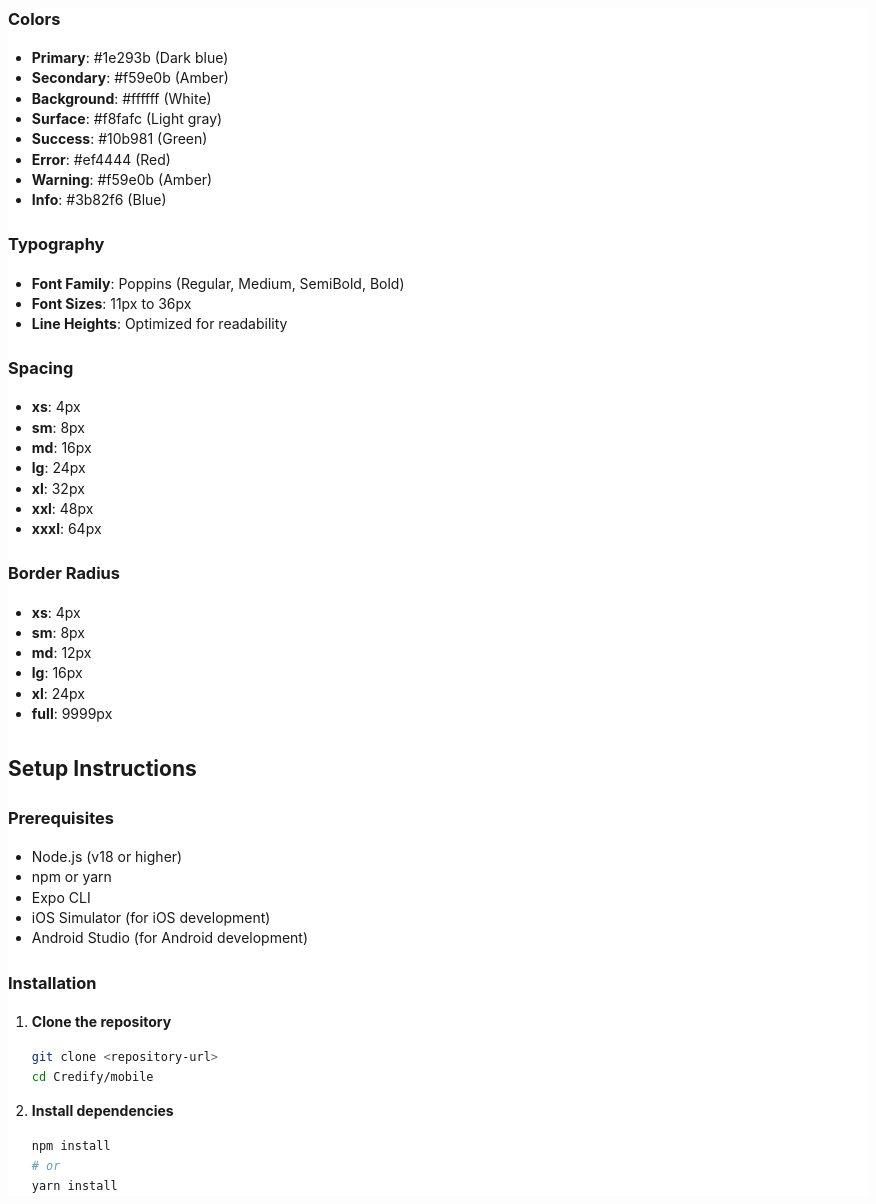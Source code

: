 ### Colors
- **Primary**: #1e293b (Dark blue)
- **Secondary**: #f59e0b (Amber)
- **Background**: #ffffff (White)
- **Surface**: #f8fafc (Light gray)
- **Success**: #10b981 (Green)
- **Error**: #ef4444 (Red)
- **Warning**: #f59e0b (Amber)
- **Info**: #3b82f6 (Blue)

### Typography
- **Font Family**: Poppins (Regular, Medium, SemiBold, Bold)
- **Font Sizes**: 11px to 36px
- **Line Heights**: Optimized for readability

### Spacing
- **xs**: 4px
- **sm**: 8px
- **md**: 16px
- **lg**: 24px
- **xl**: 32px
- **xxl**: 48px
- **xxxl**: 64px

### Border Radius
- **xs**: 4px
- **sm**: 8px
- **md**: 12px
- **lg**: 16px
- **xl**: 24px
- **full**: 9999px

## Setup Instructions

### Prerequisites
- Node.js (v18 or higher)
- npm or yarn
- Expo CLI
- iOS Simulator (for iOS development)
- Android Studio (for Android development)

### Installation

1. **Clone the repository**
   ```bash
   git clone <repository-url>
   cd Credify/mobile
   ```

2. **Install dependencies**
   ```bash
   npm install
   # or
   yarn install
   ```
